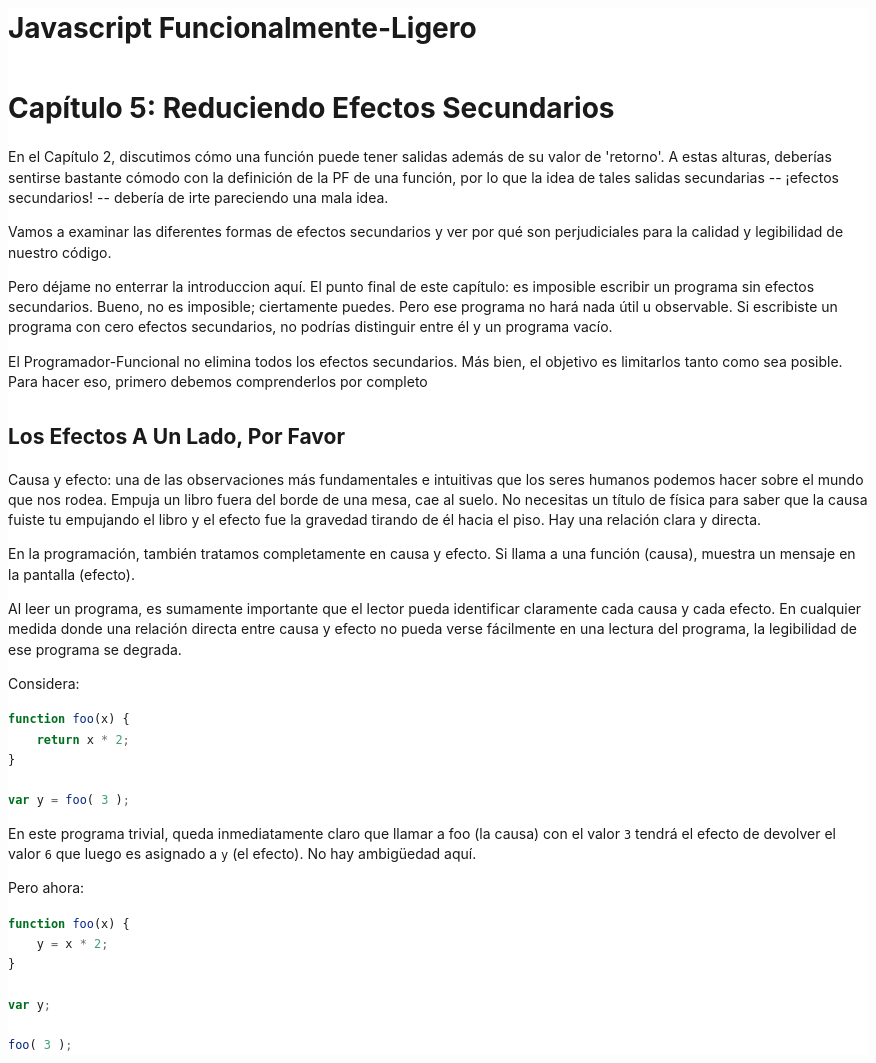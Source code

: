 # Javascript Funcionalmente-Ligero
# Capítulo 5: Reduciendo Efectos Secundarios

En el Capítulo 2, discutimos cómo una función puede tener salidas además de su valor de 'retorno'. A estas alturas, deberías sentirse bastante cómodo con la definición de la PF de una función, por lo que la idea de tales salidas secundarias -- ¡efectos secundarios! -- debería de irte pareciendo una mala idea.

Vamos a examinar las diferentes formas de efectos secundarios y ver por qué son perjudiciales para la calidad y legibilidad de nuestro código.

Pero déjame no enterrar la introduccion aquí. El punto final de este capítulo: es imposible escribir un programa sin efectos secundarios. Bueno, no es imposible; ciertamente puedes. Pero ese programa no hará nada útil u observable. Si escribiste un programa con cero efectos secundarios, no podrías distinguir entre él y un programa vacío.

El Programador-Funcional no elimina todos los efectos secundarios. Más bien, el objetivo es limitarlos tanto como sea posible. Para hacer eso, primero debemos comprenderlos por completo

## Los Efectos A Un Lado, Por Favor

Causa y efecto: una de las observaciones más fundamentales e intuitivas que los seres humanos podemos hacer sobre el mundo que nos rodea. Empuja un libro fuera del borde de una mesa, cae al suelo. No necesitas un título de física para saber que la causa fuiste tu empujando el libro y el efecto fue la gravedad tirando de él hacia el piso. Hay una relación clara y directa.

En la programación, también tratamos completamente en causa y efecto. Si llama a una función (causa), muestra un mensaje en la pantalla (efecto).

Al leer un programa, es sumamente importante que el lector pueda identificar claramente cada causa y cada efecto. En cualquier medida donde una relación directa entre causa y efecto no pueda verse fácilmente en una lectura del programa, la legibilidad de ese programa se degrada.

Considera:

```js
function foo(x) {
    return x * 2;
}

var y = foo( 3 );
```

En este programa trivial, queda inmediatamente claro que llamar a foo (la causa) con el valor `3` tendrá el efecto de devolver el valor `6` que luego es asignado a `y` (el efecto). No hay ambigüedad aquí.

Pero ahora:

```js
function foo(x) {
    y = x * 2;
}

var y;

foo( 3 );
```
